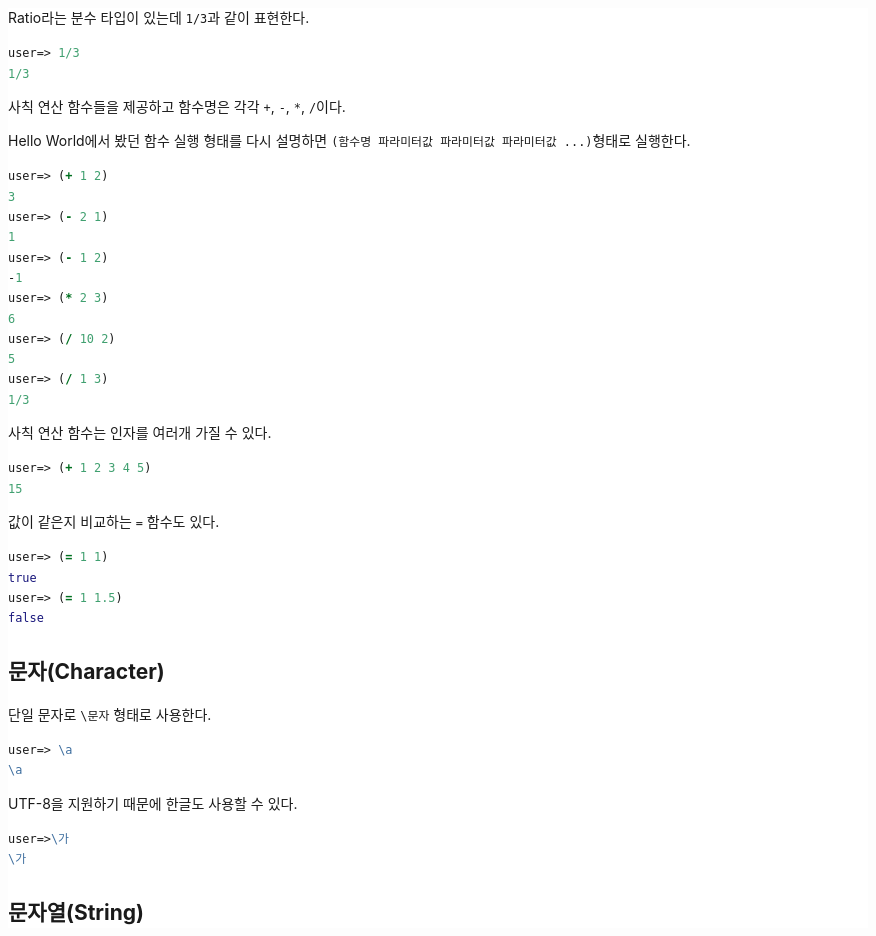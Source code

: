 Ratio라는 분수 타입이 있는데 `1/3`과 같이 표현한다.

```clojure
user=> 1/3
1/3
```

사칙 연산 함수들을 제공하고 함수명은 각각 `+`, `-`, `*`, `/`이다.

Hello World에서 봤던 함수 실행 형태를 다시 설명하면 `(함수명 파라미터값 파라미터값 파라미터값 ...)`형태로 실행한다.

```clojure
user=> (+ 1 2)
3
user=> (- 2 1)
1
user=> (- 1 2)
-1
user=> (* 2 3)
6
user=> (/ 10 2)
5
user=> (/ 1 3)
1/3
```

사칙 연산 함수는 인자를 여러개 가질 수 있다.

```clojure
user=> (+ 1 2 3 4 5)
15
```

값이 같은지 비교하는 `=` 함수도 있다.

```clojure
user=> (= 1 1)
true
user=> (= 1 1.5)
false
```

## 문자\(Character\)

단일 문자로 `\문자` 형태로 사용한다.

```clojure
user=> \a
\a
```

UTF-8을 지원하기 때문에 한글도 사용할 수 있다.

```clojure
user=>\가
\가
```

## 문자열\(String\)

